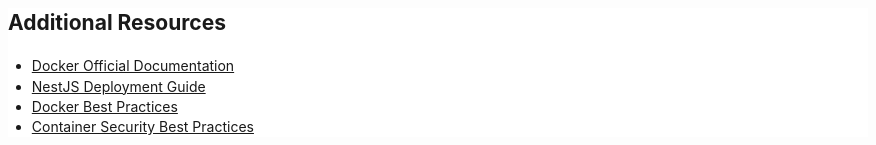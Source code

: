 ## Additional Resources

- [Docker Official Documentation](https://docs.docker.com/)
- [NestJS Deployment Guide](https://docs.nestjs.com/deployment)
- [Docker Best Practices](https://docs.docker.com/develop/dev-best-practices/)
- [Container Security Best Practices](https://docs.docker.com/engine/security/)

